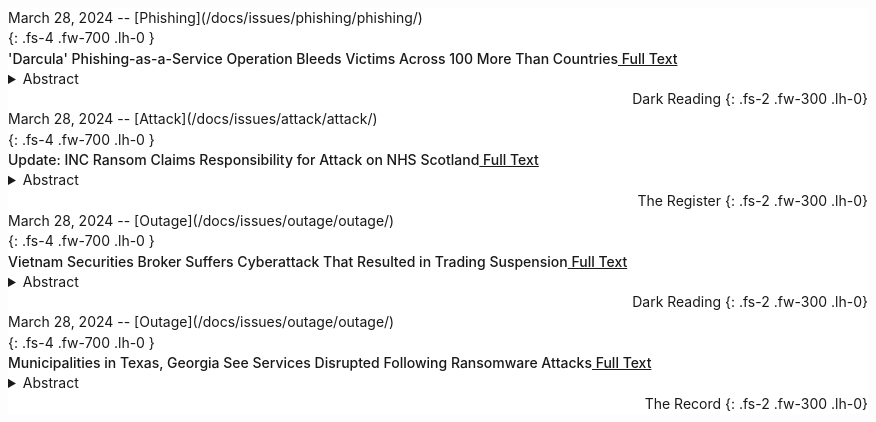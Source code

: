 <div class="code-example dont-break-out" markdown="1" style="padding-top:0px;padding-bottom:0px">
March 28, 2024 -- [Phishing](/docs/issues/phishing/phishing/)<br>
{: .fs-4 .fw-700 .lh-0  }
<p style="font-weight:500; margin:0px" markdown="1">
'Darcula' Phishing-as-a-Service Operation Bleeds Victims Across 100 More Than Countries<a href="https://www.darkreading.com/endpoint-security/-darcula-phishing-as-a-service-operation-bleeds-victims-worldwide?&web_view=true"> Full Text</a>
</p>
<details><summary>Abstract</summary></details>
<div style="text-align: right" markdown="1">
Dark Reading
{: .fs-2 .fw-300 .lh-0}
</div>
</div>

<div class="code-example dont-break-out" markdown="1" style="padding-top:0px;padding-bottom:0px">
March 28, 2024 -- [Attack](/docs/issues/attack/attack/)<br>
{: .fs-4 .fw-700 .lh-0  }
<p style="font-weight:500; margin:0px" markdown="1">
Update: INC Ransom Claims Responsibility for Attack on NHS Scotland<a href="https://www.theregister.com/2024/03/28/nhs_scotland_cyberattack/?&web_view=true"> Full Text</a>
</p>
<details><summary>Abstract</summary></details>
<div style="text-align: right" markdown="1">
The Register
{: .fs-2 .fw-300 .lh-0}
</div>
</div>

<div class="code-example dont-break-out" markdown="1" style="padding-top:0px;padding-bottom:0px">
March 28, 2024 -- [Outage](/docs/issues/outage/outage/)<br>
{: .fs-4 .fw-700 .lh-0  }
<p style="font-weight:500; margin:0px" markdown="1">
Vietnam Securities Broker Suffers Cyberattack That Resulted in Trading Suspension<a href="https://www.darkreading.com/cyberattacks-data-breaches/vietnam-securities-broker-suffered-cyberattack-that-suspended-trading?&web_view=true"> Full Text</a>
</p>
<details><summary>Abstract</summary></details>
<div style="text-align: right" markdown="1">
Dark Reading
{: .fs-2 .fw-300 .lh-0}
</div>
</div>

<div class="code-example dont-break-out" markdown="1" style="padding-top:0px;padding-bottom:0px">
March 28, 2024 -- [Outage](/docs/issues/outage/outage/)<br>
{: .fs-4 .fw-700 .lh-0  }
<p style="font-weight:500; margin:0px" markdown="1">
Municipalities in Texas, Georgia See Services Disrupted Following Ransomware Attacks<a href="https://therecord.media/texas-georgia-municipalities-face-disruptions-from-ransomware?&web_view=true"> Full Text</a>
</p>
<details><summary>Abstract</summary></details>
<div style="text-align: right" markdown="1">
The Record
{: .fs-2 .fw-300 .lh-0}
</div>
</div>

